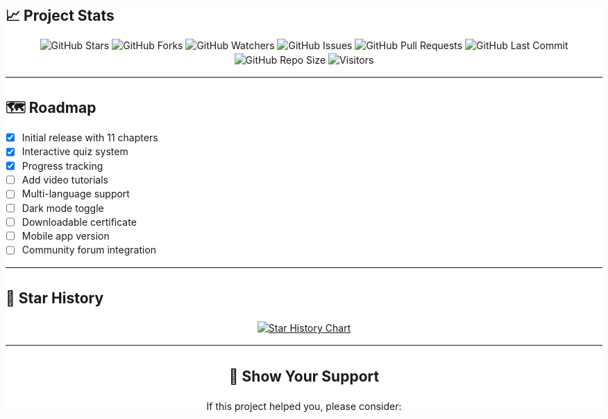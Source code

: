 
## 📈 Project Stats

<div align="center">

![GitHub Stars](https://img.shields.io/github/stars/YOUR-USERNAME/github-mastery-course?style=social)
![GitHub Forks](https://img.shields.io/github/forks/YOUR-USERNAME/github-mastery-course?style=social)
![GitHub Watchers](https://img.shields.io/github/watchers/YOUR-USERNAME/github-mastery-course?style=social)
![GitHub Issues](https://img.shields.io/github/issues/YOUR-USERNAME/github-mastery-course)
![GitHub Pull Requests](https://img.shields.io/github/issues-pr/YOUR-USERNAME/github-mastery-course)
![GitHub Last Commit](https://img.shields.io/github/last-commit/YOUR-USERNAME/github-mastery-course)
![GitHub Repo Size](https://img.shields.io/github/repo-size/YOUR-USERNAME/github-mastery-course)
![Visitors](https://visitor-badge.laobi.icu/badge?page_id=YOUR-USERNAME.github-mastery-course)

</div>

---

## 🗺️ Roadmap

- [x] Initial release with 11 chapters
- [x] Interactive quiz system
- [x] Progress tracking
- [ ] Add video tutorials
- [ ] Multi-language support
- [ ] Dark mode toggle
- [ ] Downloadable certificate
- [ ] Mobile app version
- [ ] Community forum integration

---

## 🌟 Star History

<div align="center">

[![Star History Chart](https://api.star-history.com/svg?repos=YOUR-USERNAME/github-mastery-course&type=Date)](https://star-history.com/#YOUR-USERNAME/github-mastery-course&Date)

</div>

---

<div align="center">

## 💝 Show Your Support

If this project helped you, please consider:
